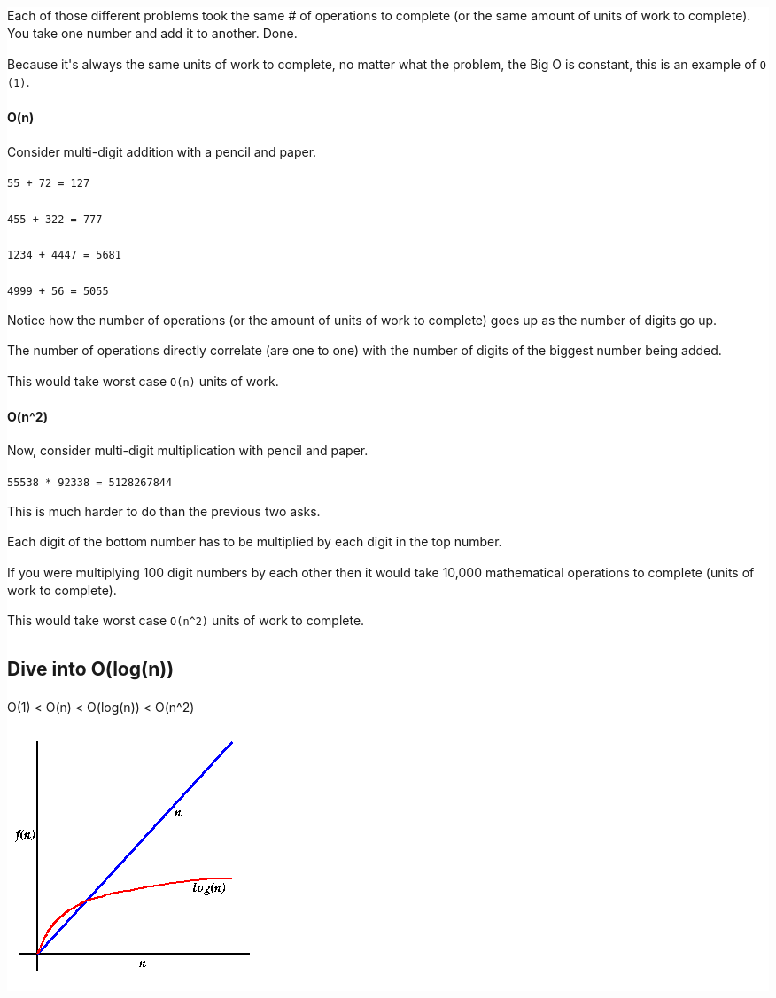 Each of those different problems took the same # of operations to complete (or the same amount of units of work to complete). You take one number and add it to another. Done.

Because it's always the same units of work to complete, no matter what the problem, the Big O is constant, this is an example of `O(1)`.

#### O(n)

Consider multi-digit addition with a pencil and paper. 

```
55 + 72 = 127

455 + 322 = 777

1234 + 4447 = 5681

4999 + 56 = 5055
```

Notice how the number of operations (or the amount of units of work to complete) goes up as the number of digits go up.

The number of operations directly correlate (are one to one) with the number of digits of the biggest number being added.

This would take worst case `O(n)` units of work.

#### O(n^2)

Now, consider multi-digit multiplication with pencil and paper.

```
55538 * 92338 = 5128267844
```

This is much harder to do than the previous two asks. 

Each digit of the bottom number has to be multiplied by each digit in the top number.

If you were multiplying 100 digit numbers by each other then it would take 10,000 mathematical operations to complete (units of work to complete).

This would take worst case `O(n^2)` units of work to complete.

## Dive into O(log(n))

O(1) < O(n) < O(log(n)) < O(n^2)

![o(log n)](o_logn.gif)
